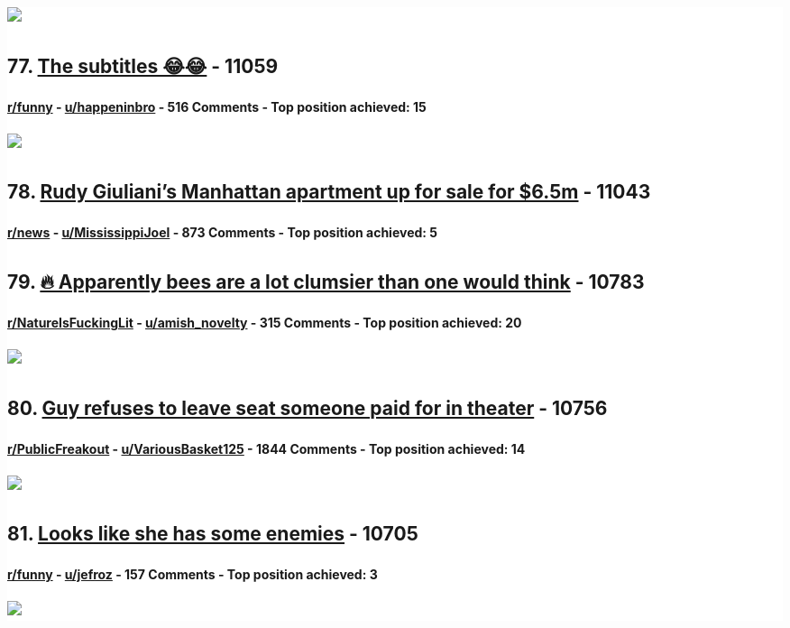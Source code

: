 <a href="https://i.redd.it/c1m2p3ikk5lb1.jpg"><img src="https://b.thumbs.redditmedia.com/rDHRtvw6LFX_35ZmcAw2tfvxPk5EsURwSEwHPEv_tvs.jpg"></img></a>

## 77. [The subtitles 😂😂](http://reddit.com/r/funny/comments/165lo4d/the_subtitles/) - 11059
#### [r/funny](http://reddit.com/r/funny) - [u/happeninbro](http://reddit.com/u/happeninbro) - 516 Comments - Top position achieved: 15

<a href="https://v.redd.it/msfluop7calb1"><img src="https://a.thumbs.redditmedia.com/e-LsZtjp02-UavRhwxLLrkkTrf7OjeGbYXnTLPFVg-0.jpg"></img></a>

## 78. [Rudy Giuliani’s Manhattan apartment up for sale for $6.5m](http://reddit.com/r/news/comments/165fn16/rudy_giulianis_manhattan_apartment_up_for_sale/) - 11043
#### [r/news](http://reddit.com/r/news) - [u/MississippiJoel](http://reddit.com/u/MississippiJoel) - 873 Comments - Top position achieved: 5

## 79. [🔥 Apparently bees are a lot clumsier than one would think](http://reddit.com/r/NatureIsFuckingLit/comments/165k3nu/apparently_bees_are_a_lot_clumsier_than_one_would/) - 10783
#### [r/NatureIsFuckingLit](http://reddit.com/r/NatureIsFuckingLit) - [u/amish_novelty](http://reddit.com/u/amish_novelty) - 315 Comments - Top position achieved: 20

<a href="https://i.imgur.com/95gqubl.gifv"><img src="https://a.thumbs.redditmedia.com/ShQ3K9zfCdVsV4nrLp8fkzJe0oJ6wLk0Y_BJxUqs2m4.jpg"></img></a>

## 80. [Guy refuses to leave seat someone paid for in theater](http://reddit.com/r/PublicFreakout/comments/165bp4q/guy_refuses_to_leave_seat_someone_paid_for_in/) - 10756
#### [r/PublicFreakout](http://reddit.com/r/PublicFreakout) - [u/VariousBasket125](http://reddit.com/u/VariousBasket125) - 1844 Comments - Top position achieved: 14

<a href="https://v.redd.it/hn6z0958d8lb1"><img src="https://external-preview.redd.it/djJ0Y21xMjhkOGxiMZCDV-kLj1CG-652oW5Q8vTaHBhZ8XzQXXaio525J0yB.png?width=140&amp;height=140&amp;crop=140:140,smart&amp;format=jpg&amp;v=enabled&amp;lthumb=true&amp;s=05204f951e47fe1e19b339a5cacc7cde9722678c"></img></a>

## 81. [Looks like she has some enemies](http://reddit.com/r/funny/comments/16588dj/looks_like_she_has_some_enemies/) - 10705
#### [r/funny](http://reddit.com/r/funny) - [u/jefroz](http://reddit.com/u/jefroz) - 157 Comments - Top position achieved: 3

<a href="https://i.redd.it/87lif22nd7lb1.jpg"><img src="https://b.thumbs.redditmedia.com/u5rxbX8ips62tlXRNlm55zGc5Lw-_RYZ2LUXZJRil-A.jpg"></img></a>
